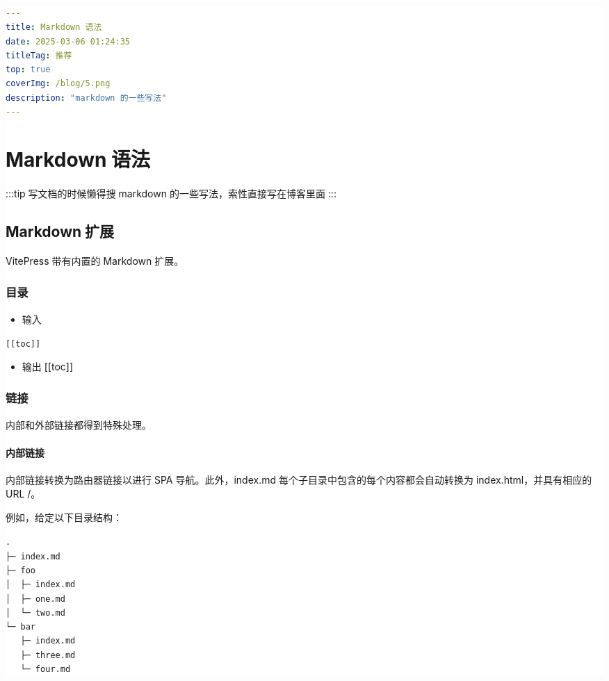 ```yaml
---
title: Markdown 语法
date: 2025-03-06 01:24:35
titleTag: 推荐
top: true
coverImg: /blog/5.png
description: "markdown 的一些写法"
---
```


# Markdown 语法

:::tip
写文档的时候懒得搜 markdown 的一些写法，索性直接写在博客里面
:::

## Markdown 扩展

VitePress 带有内置的 Markdown 扩展。

### 目录

- 输入

```
[[toc]]
```

- 输出
  [[toc]]

### 链接

内部和外部链接都得到特殊处理。

#### 内部链接

内部链接转换为路由器链接以进行 SPA 导航。此外，index.md 每个子目录中包含的每个内容都会自动转换为 index.html，并具有相应的 URL /。

例如，给定以下目录结构：

```
.
├─ index.md
├─ foo
│  ├─ index.md
│  ├─ one.md
│  └─ two.md
└─ bar
   ├─ index.md
   ├─ three.md
   └─ four.md
```
